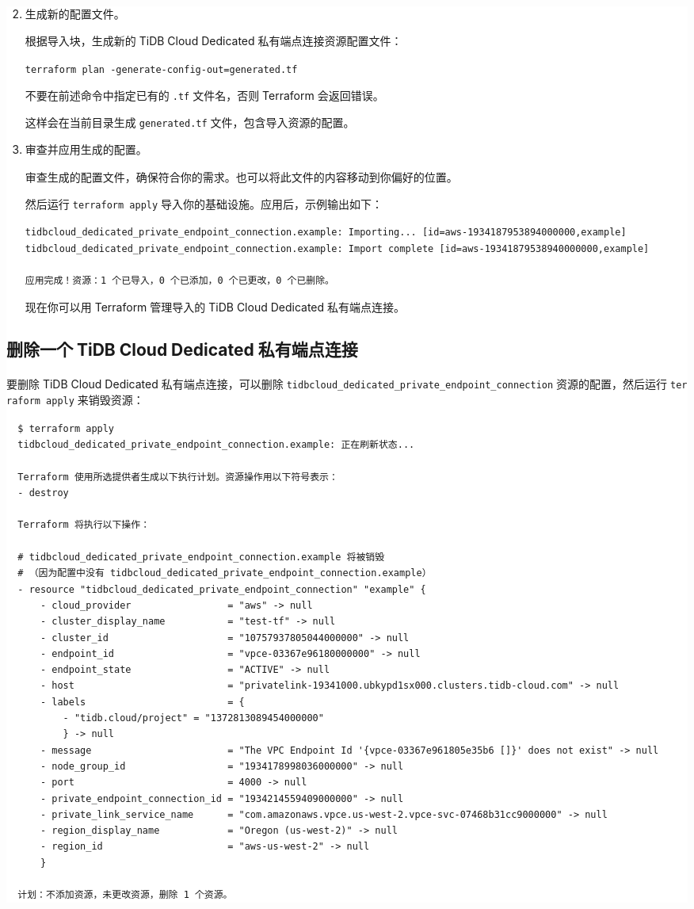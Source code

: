 2. 生成新的配置文件。

    根据导入块，生成新的 TiDB Cloud Dedicated 私有端点连接资源配置文件：

    ```shell
    terraform plan -generate-config-out=generated.tf
    ```

    不要在前述命令中指定已有的 `.tf` 文件名，否则 Terraform 会返回错误。

    这样会在当前目录生成 `generated.tf` 文件，包含导入资源的配置。

3. 审查并应用生成的配置。

    审查生成的配置文件，确保符合你的需求。也可以将此文件的内容移动到你偏好的位置。

    然后运行 `terraform apply` 导入你的基础设施。应用后，示例输出如下：

    ```shell
    tidbcloud_dedicated_private_endpoint_connection.example: Importing... [id=aws-1934187953894000000,example]
    tidbcloud_dedicated_private_endpoint_connection.example: Import complete [id=aws-19341879538940000000,example]

    应用完成！资源：1 个已导入，0 个已添加，0 个已更改，0 个已删除。
    ```

    现在你可以用 Terraform 管理导入的 TiDB Cloud Dedicated 私有端点连接。

## 删除一个 TiDB Cloud Dedicated 私有端点连接

要删除 TiDB Cloud Dedicated 私有端点连接，可以删除 `tidbcloud_dedicated_private_endpoint_connection` 资源的配置，然后运行 `terraform apply` 来销毁资源：

```shell
  $ terraform apply
  tidbcloud_dedicated_private_endpoint_connection.example: 正在刷新状态...

  Terraform 使用所选提供者生成以下执行计划。资源操作用以下符号表示：
  - destroy

  Terraform 将执行以下操作：

  # tidbcloud_dedicated_private_endpoint_connection.example 将被销毁
  # （因为配置中没有 tidbcloud_dedicated_private_endpoint_connection.example）
  - resource "tidbcloud_dedicated_private_endpoint_connection" "example" {
      - cloud_provider                 = "aws" -> null
      - cluster_display_name           = "test-tf" -> null
      - cluster_id                     = "10757937805044000000" -> null
      - endpoint_id                    = "vpce-03367e96180000000" -> null
      - endpoint_state                 = "ACTIVE" -> null
      - host                           = "privatelink-19341000.ubkypd1sx000.clusters.tidb-cloud.com" -> null
      - labels                         = {
          - "tidb.cloud/project" = "1372813089454000000"
          } -> null
      - message                        = "The VPC Endpoint Id '{vpce-03367e961805e35b6 []}' does not exist" -> null
      - node_group_id                  = "1934178998036000000" -> null
      - port                           = 4000 -> null
      - private_endpoint_connection_id = "1934214559409000000" -> null
      - private_link_service_name      = "com.amazonaws.vpce.us-west-2.vpce-svc-07468b31cc9000000" -> null
      - region_display_name            = "Oregon (us-west-2)" -> null
      - region_id                      = "aws-us-west-2" -> null
      }

  计划：不添加资源，未更改资源，删除 1 个资源。
```